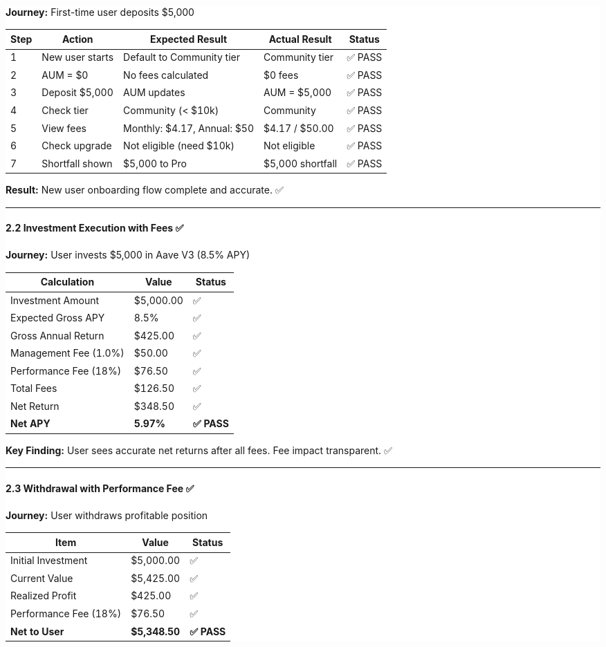**Journey:** First-time user deposits $5,000

| Step | Action | Expected Result | Actual Result | Status |
|------|--------|-----------------|---------------|--------|
| 1 | New user starts | Default to Community tier | Community tier | ✅ PASS |
| 2 | AUM = $0 | No fees calculated | $0 fees | ✅ PASS |
| 3 | Deposit $5,000 | AUM updates | AUM = $5,000 | ✅ PASS |
| 4 | Check tier | Community (< $10k) | Community | ✅ PASS |
| 5 | View fees | Monthly: $4.17, Annual: $50 | $4.17 / $50.00 | ✅ PASS |
| 6 | Check upgrade | Not eligible (need $10k) | Not eligible | ✅ PASS |
| 7 | Shortfall shown | $5,000 to Pro | $5,000 shortfall | ✅ PASS |

**Result:** New user onboarding flow complete and accurate. ✅

---

#### 2.2 Investment Execution with Fees ✅

**Journey:** User invests $5,000 in Aave V3 (8.5% APY)

| Calculation | Value | Status |
|-------------|-------|--------|
| Investment Amount | $5,000.00 | ✅ |
| Expected Gross APY | 8.5% | ✅ |
| Gross Annual Return | $425.00 | ✅ |
| Management Fee (1.0%) | $50.00 | ✅ |
| Performance Fee (18%) | $76.50 | ✅ |
| Total Fees | $126.50 | ✅ |
| Net Return | $348.50 | ✅ |
| **Net APY** | **5.97%** | **✅ PASS** |

**Key Finding:** User sees accurate net returns after all fees. Fee impact transparent. ✅

---

#### 2.3 Withdrawal with Performance Fee ✅

**Journey:** User withdraws profitable position

| Item | Value | Status |
|------|-------|--------|
| Initial Investment | $5,000.00 | ✅ |
| Current Value | $5,425.00 | ✅ |
| Realized Profit | $425.00 | ✅ |
| Performance Fee (18%) | $76.50 | ✅ |
| **Net to User** | **$5,348.50** | **✅ PASS** |
